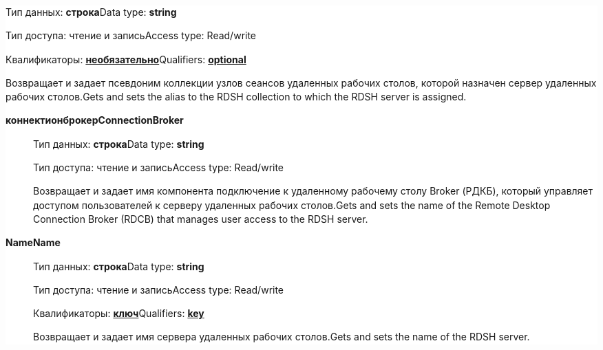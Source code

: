 <span data-ttu-id="68284-133">Тип данных: **строка**</span><span class="sxs-lookup"><span data-stu-id="68284-133">Data type: **string**</span></span>
</dt> <dt>

<span data-ttu-id="68284-134">Тип доступа: чтение и запись</span><span class="sxs-lookup"><span data-stu-id="68284-134">Access type: Read/write</span></span>
</dt> <dt>

<span data-ttu-id="68284-135">Квалификаторы: [ **необязательно**](/windows/desktop/WmiSdk/standard-wmi-qualifiers)</span><span class="sxs-lookup"><span data-stu-id="68284-135">Qualifiers: [**optional**](/windows/desktop/WmiSdk/standard-wmi-qualifiers)</span></span>
</dt> </dl>

<span data-ttu-id="68284-136">Возвращает и задает псевдоним коллекции узлов сеансов удаленных рабочих столов, которой назначен сервер удаленных рабочих столов.</span><span class="sxs-lookup"><span data-stu-id="68284-136">Gets and sets the alias to the RDSH collection to which the RDSH server is assigned.</span></span>

</dd> <dt>

<span data-ttu-id="68284-137">**коннектионброкер**</span><span class="sxs-lookup"><span data-stu-id="68284-137">**ConnectionBroker**</span></span>
</dt> <dd> <dl> <dt>

<span data-ttu-id="68284-138">Тип данных: **строка**</span><span class="sxs-lookup"><span data-stu-id="68284-138">Data type: **string**</span></span>
</dt> <dt>

<span data-ttu-id="68284-139">Тип доступа: чтение и запись</span><span class="sxs-lookup"><span data-stu-id="68284-139">Access type: Read/write</span></span>
</dt> </dl>

<span data-ttu-id="68284-140">Возвращает и задает имя компонента подключение к удаленному рабочему столу Broker (РДКБ), который управляет доступом пользователей к серверу удаленных рабочих столов.</span><span class="sxs-lookup"><span data-stu-id="68284-140">Gets and sets the name of the Remote Desktop Connection Broker (RDCB) that manages user access to the RDSH server.</span></span>

</dd> <dt>

<span data-ttu-id="68284-141">**Name**</span><span class="sxs-lookup"><span data-stu-id="68284-141">**Name**</span></span>
</dt> <dd> <dl> <dt>

<span data-ttu-id="68284-142">Тип данных: **строка**</span><span class="sxs-lookup"><span data-stu-id="68284-142">Data type: **string**</span></span>
</dt> <dt>

<span data-ttu-id="68284-143">Тип доступа: чтение и запись</span><span class="sxs-lookup"><span data-stu-id="68284-143">Access type: Read/write</span></span>
</dt> <dt>

<span data-ttu-id="68284-144">Квалификаторы: [ **ключ**](/windows/desktop/WmiSdk/key-qualifier)</span><span class="sxs-lookup"><span data-stu-id="68284-144">Qualifiers: [**key**](/windows/desktop/WmiSdk/key-qualifier)</span></span>
</dt> </dl>

<span data-ttu-id="68284-145">Возвращает и задает имя сервера удаленных рабочих столов.</span><span class="sxs-lookup"><span data-stu-id="68284-145">Gets and sets the name of the RDSH server.</span></span>

